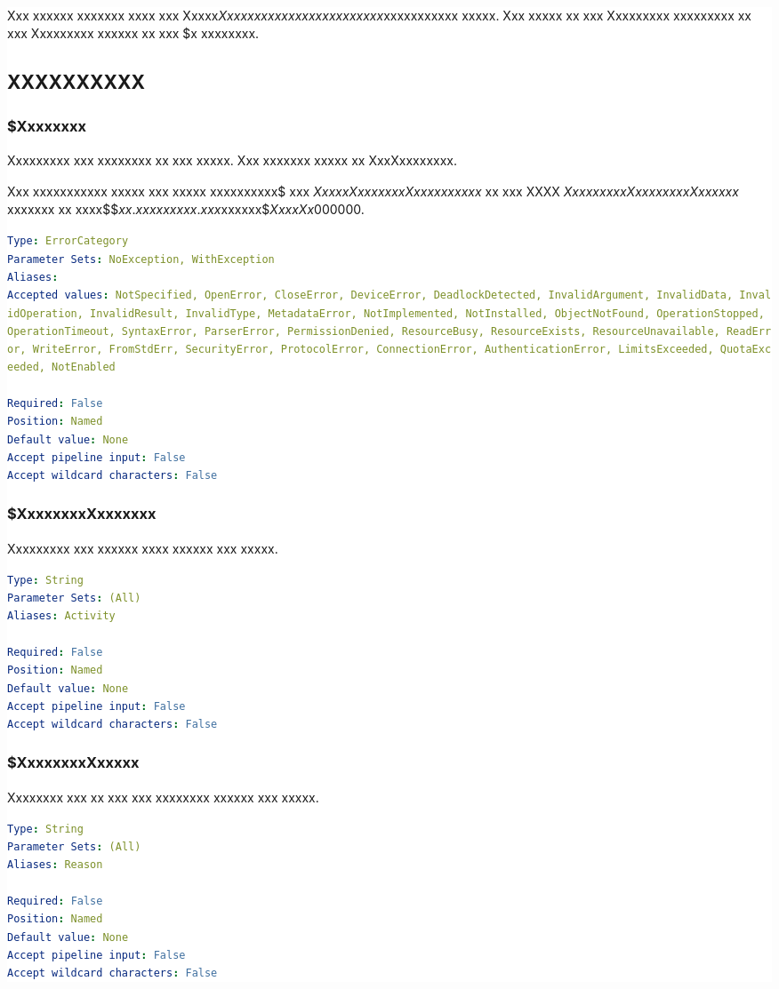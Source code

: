 Xxx xxxxxx xxxxxxx xxxx xxx Xxxxx$Xxxxx xxxxxx xx xxxxxxx x xxx$xxxxxxxxxxx xxxxx.
Xxx xxxxx xx xxx Xxxxxxxxx xxxxxxxxx xx xxx Xxxxxxxxx xxxxxx xx xxx $x xxxxxxxx.

## XXXXXXXXXX

### $Xxxxxxxx
Xxxxxxxxx xxx xxxxxxxx xx xxx xxxxx.
Xxx xxxxxxx xxxxx xx XxxXxxxxxxxx.

Xxx xxxxxxxxxxx xxxxx xxx xxxxx xxxxxxxxxx$ xxx $XxxxxXxxxxxxx Xxxxxxxxxxx$ xx xxx XXXX $Xxxxxxxxx Xxxxxxxxx Xxxxxxx$ xxxxxxx xx xxxx$$$xx.xxxxxxxxx.xxx$xxxxxx$$XxxxXx$000000.

```yaml
Type: ErrorCategory
Parameter Sets: NoException, WithException
Aliases: 
Accepted values: NotSpecified, OpenError, CloseError, DeviceError, DeadlockDetected, InvalidArgument, InvalidData, InvalidOperation, InvalidResult, InvalidType, MetadataError, NotImplemented, NotInstalled, ObjectNotFound, OperationStopped, OperationTimeout, SyntaxError, ParserError, PermissionDenied, ResourceBusy, ResourceExists, ResourceUnavailable, ReadError, WriteError, FromStdErr, SecurityError, ProtocolError, ConnectionError, AuthenticationError, LimitsExceeded, QuotaExceeded, NotEnabled

Required: False
Position: Named
Default value: None
Accept pipeline input: False
Accept wildcard characters: False
```

### $XxxxxxxxXxxxxxxx
Xxxxxxxxx xxx xxxxxx xxxx xxxxxx xxx xxxxx.

```yaml
Type: String
Parameter Sets: (All)
Aliases: Activity

Required: False
Position: Named
Default value: None
Accept pipeline input: False
Accept wildcard characters: False
```

### $XxxxxxxxXxxxxx
Xxxxxxxx xxx xx xxx xxx xxxxxxxx xxxxxx xxx xxxxx.

```yaml
Type: String
Parameter Sets: (All)
Aliases: Reason

Required: False
Position: Named
Default value: None
Accept pipeline input: False
Accept wildcard characters: False
```
